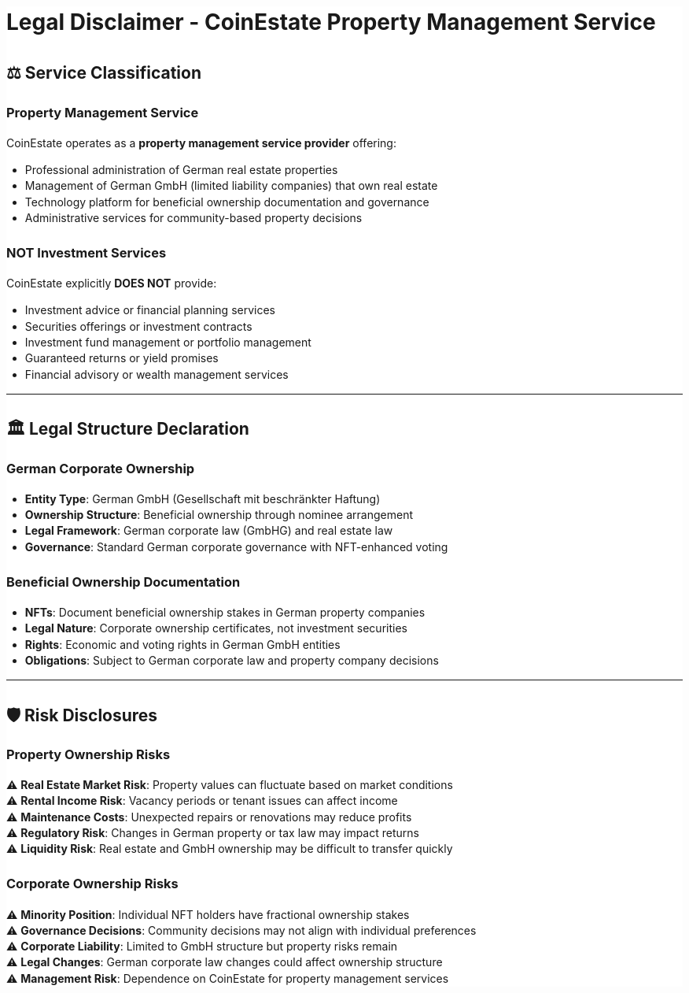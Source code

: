 # Legal Disclaimer - CoinEstate Property Management Service

## ⚖️ **Service Classification**

### **Property Management Service**
CoinEstate operates as a **property management service provider** offering:
- Professional administration of German real estate properties
- Management of German GmbH (limited liability companies) that own real estate
- Technology platform for beneficial ownership documentation and governance
- Administrative services for community-based property decisions

### **NOT Investment Services**
CoinEstate explicitly **DOES NOT** provide:
- Investment advice or financial planning services
- Securities offerings or investment contracts
- Investment fund management or portfolio management
- Guaranteed returns or yield promises
- Financial advisory or wealth management services

---

## 🏛️ **Legal Structure Declaration**

### **German Corporate Ownership**
- **Entity Type**: German GmbH (Gesellschaft mit beschränkter Haftung)
- **Ownership Structure**: Beneficial ownership through nominee arrangement
- **Legal Framework**: German corporate law (GmbHG) and real estate law
- **Governance**: Standard German corporate governance with NFT-enhanced voting

### **Beneficial Ownership Documentation**
- **NFTs**: Document beneficial ownership stakes in German property companies
- **Legal Nature**: Corporate ownership certificates, not investment securities
- **Rights**: Economic and voting rights in German GmbH entities
- **Obligations**: Subject to German corporate law and property company decisions

---

## 🛡️ **Risk Disclosures**

### **Property Ownership Risks**
⚠️ **Real Estate Market Risk**: Property values can fluctuate based on market conditions  
⚠️ **Rental Income Risk**: Vacancy periods or tenant issues can affect income  
⚠️ **Maintenance Costs**: Unexpected repairs or renovations may reduce profits  
⚠️ **Regulatory Risk**: Changes in German property or tax law may impact returns  
⚠️ **Liquidity Risk**: Real estate and GmbH ownership may be difficult to transfer quickly  

### **Corporate Ownership Risks**
⚠️ **Minority Position**: Individual NFT holders have fractional ownership stakes  
⚠️ **Governance Decisions**: Community decisions may not align with individual preferences  
⚠️ **Corporate Liability**: Limited to GmbH structure but property risks remain  
⚠️ **Legal Changes**: German corporate law changes could affect ownership structure  
⚠️ **Management Risk**: Dependence on CoinEstate for property management services  
